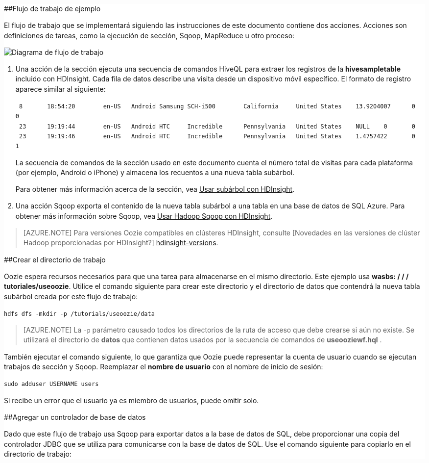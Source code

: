 ##<a name="example-workflow"></a>Flujo de trabajo de ejemplo

El flujo de trabajo que se implementará siguiendo las instrucciones de este documento contiene dos acciones. Acciones son definiciones de tareas, como la ejecución de sección, Sqoop, MapReduce u otro proceso:

![Diagrama de flujo de trabajo][img-workflow-diagram]

1. Una acción de la sección ejecuta una secuencia de comandos HiveQL para extraer los registros de la **hivesampletable** incluido con HDInsight. Cada fila de datos describe una visita desde un dispositivo móvil específico. El formato de registro aparece similar al siguiente:

        8       18:54:20        en-US   Android Samsung SCH-i500        California     United States    13.9204007      0       0
        23      19:19:44        en-US   Android HTC     Incredible      Pennsylvania   United States    NULL    0       0
        23      19:19:46        en-US   Android HTC     Incredible      Pennsylvania   United States    1.4757422       0       1

    La secuencia de comandos de la sección usado en este documento cuenta el número total de visitas para cada plataforma (por ejemplo, Android o iPhone) y almacena los recuentos a una nueva tabla subárbol.

    Para obtener más información acerca de la sección, vea [Usar subárbol con HDInsight][hdinsight-use-hive].

2.  Una acción Sqoop exporta el contenido de la nueva tabla subárbol a una tabla en una base de datos de SQL Azure. Para obtener más información sobre Sqoop, vea [Usar Hadoop Sqoop con HDInsight][hdinsight-use-sqoop].

> [AZURE.NOTE] Para versiones Oozie compatibles en clústeres HDInsight, consulte [Novedades en las versiones de clúster Hadoop proporcionadas por HDInsight?] [hdinsight-versions].

##<a name="create-the-working-directory"></a>Crear el directorio de trabajo

Oozie espera recursos necesarios para que una tarea para almacenarse en el mismo directorio. Este ejemplo usa **wasbs: / / / tutoriales/useoozie**. Utilice el comando siguiente para crear este directorio y el directorio de datos que contendrá la nueva tabla subárbol creada por este flujo de trabajo:

    hdfs dfs -mkdir -p /tutorials/useoozie/data

> [AZURE.NOTE] La `-p` parámetro causado todos los directorios de la ruta de acceso que debe crearse si aún no existe. Se utilizará el directorio de **datos** que contienen datos usados por la secuencia de comandos de **useooziewf.hql** .

También ejecutar el comando siguiente, lo que garantiza que Oozie puede representar la cuenta de usuario cuando se ejecutan trabajos de sección y Sqoop. Reemplazar el **nombre de usuario** con el nombre de inicio de sesión:

    sudo adduser USERNAME users

Si recibe un error que el usuario ya es miembro de usuarios, puede omitir solo.

##<a name="add-a-database-driver"></a>Agregar un controlador de base de datos

Dado que este flujo de trabajo usa Sqoop para exportar datos a la base de datos de SQL, debe proporcionar una copia del controlador JDBC que se utiliza para comunicarse con la base de datos de SQL. Use el comando siguiente para copiarlo en el directorio de trabajo:


[hdinsight-cmdlets-download]: http://go.microsoft.com/fwlink/?LinkID=325563
[azure-data-factory-pig-hive]: ../data-factory/data-factory-data-transformation-activities.md
[hdinsight-oozie-coordinator-time]: hdinsight-use-oozie-coordinator-time.md
[hdinsight-versions]:  hdinsight-component-versioning.md
[hdinsight-storage]: hdinsight-use-blob-storage.md
[hdinsight-get-started]: hdinsight-get-started.md
[hdinsight-use-sqoop]: hdinsight-use-sqoop-mac-linux.md
[hdinsight-provision]: hdinsight-provision-clusters.md
[hdinsight-upload-data]: hdinsight-upload-data.md
[hdinsight-use-mapreduce]: hdinsight-use-mapreduce.md
[hdinsight-use-hive]: hdinsight-use-hive.md
[hdinsight-use-pig]: hdinsight-use-pig.md
[hdinsight-storage]: hdinsight-use-blob-storage.md
[hdinsight-get-started-emulator]: hdinsight-get-started-emulator.md
[hdinsight-develop-mapreduce]: hdinsight-develop-deploy-java-mapreduce-linux.md
[sqldatabase-create-configue]: sql-database-create-configure.md
[sqldatabase-get-started]: sql-database-get-started.md
[azure-create-storageaccount]: storage-create-storage-account.md
[apache-hadoop]: http://hadoop.apache.org/
[apache-oozie-400]: http://oozie.apache.org/docs/4.0.0/
[apache-oozie-332]: http://oozie.apache.org/docs/3.3.2/
[powershell-download]: http://azure.microsoft.com/downloads/
[powershell-about-profiles]: http://go.microsoft.com/fwlink/?LinkID=113729
[powershell-install-configure]: powershell-install-configure.md
[powershell-start]: http://technet.microsoft.com/library/hh847889.aspx
[powershell-script]: https://technet.microsoft.com/en-us/library/ee176961.aspx
[cindygross-hive-tables]: http://blogs.msdn.com/b/cindygross/archive/2013/02/06/hdinsight-hive-internal-and-external-tables-intro.aspx
[img-workflow-diagram]: ./media/hdinsight-use-oozie/HDI.UseOozie.Workflow.Diagram.png
[img-preparation-output]: ./media/hdinsight-use-oozie/HDI.UseOozie.Preparation.Output1.png
[img-runworkflow-output]: ./media/hdinsight-use-oozie/HDI.UseOozie.RunWF.Output.png
[technetwiki-hive-error]: http://social.technet.microsoft.com/wiki/contents/articles/23047.hdinsight-hive-error-unable-to-rename.aspx